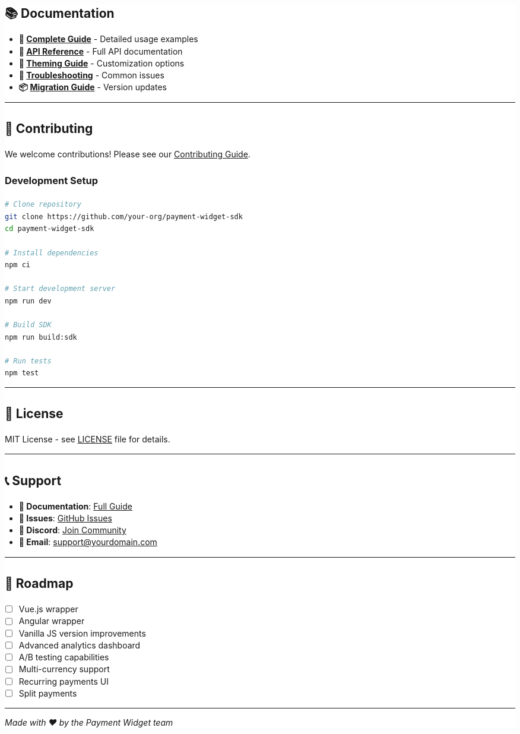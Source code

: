 ## 📚 Documentation

- **📖 [Complete Guide](GUIA-USO-CLIENTE.md)** - Detailed usage examples
- **🔧 [API Reference](docs/api-reference.md)** - Full API documentation  
- **🎨 [Theming Guide](docs/theming.md)** - Customization options
- **🐛 [Troubleshooting](docs/troubleshooting.md)** - Common issues
- **📦 [Migration Guide](docs/migration.md)** - Version updates

---

## 🤝 Contributing

We welcome contributions! Please see our [Contributing Guide](CONTRIBUTING.md).

### Development Setup

```bash
# Clone repository
git clone https://github.com/your-org/payment-widget-sdk
cd payment-widget-sdk

# Install dependencies
npm ci

# Start development server
npm run dev

# Build SDK
npm run build:sdk

# Run tests
npm test
```

---

## 📄 License

MIT License - see [LICENSE](LICENSE) file for details.

---

## 📞 Support

- **📖 Documentation**: [Full Guide](GUIA-USO-CLIENTE.md)
- **🐛 Issues**: [GitHub Issues](https://github.com/your-org/payment-widget-sdk/issues)
- **💬 Discord**: [Join Community](https://discord.gg/payment-widget)
- **📧 Email**: support@yourdomain.com

---

## 🚀 Roadmap

- [ ] Vue.js wrapper
- [ ] Angular wrapper  
- [ ] Vanilla JS version improvements
- [ ] Advanced analytics dashboard
- [ ] A/B testing capabilities
- [ ] Multi-currency support
- [ ] Recurring payments UI
- [ ] Split payments

---

*Made with ❤️ by the Payment Widget team*